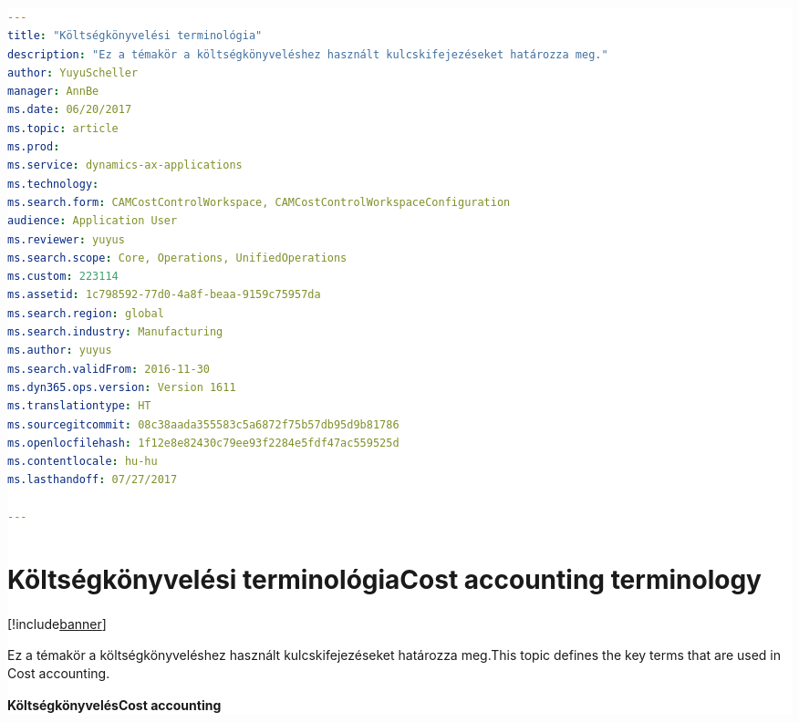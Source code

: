 ```yaml
---
title: "Költségkönyvelési terminológia"
description: "Ez a témakör a költségkönyveléshez használt kulcskifejezéseket határozza meg."
author: YuyuScheller
manager: AnnBe
ms.date: 06/20/2017
ms.topic: article
ms.prod: 
ms.service: dynamics-ax-applications
ms.technology: 
ms.search.form: CAMCostControlWorkspace, CAMCostControlWorkspaceConfiguration
audience: Application User
ms.reviewer: yuyus
ms.search.scope: Core, Operations, UnifiedOperations
ms.custom: 223114
ms.assetid: 1c798592-77d0-4a8f-beaa-9159c75957da
ms.search.region: global
ms.search.industry: Manufacturing
ms.author: yuyus
ms.search.validFrom: 2016-11-30
ms.dyn365.ops.version: Version 1611
ms.translationtype: HT
ms.sourcegitcommit: 08c38aada355583c5a6872f75b57db95d9b81786
ms.openlocfilehash: 1f12e8e82430c79ee93f2284e5fdf47ac559525d
ms.contentlocale: hu-hu
ms.lasthandoff: 07/27/2017

---
```


# <a name="cost-accounting-terminology"></a><span data-ttu-id="e9b8c-103">Költségkönyvelési terminológia</span><span class="sxs-lookup"><span data-stu-id="e9b8c-103">Cost accounting terminology</span></span>

[!include[banner](../includes/banner.md)]


<span data-ttu-id="e9b8c-104">Ez a témakör a költségkönyveléshez használt kulcskifejezéseket határozza meg.</span><span class="sxs-lookup"><span data-stu-id="e9b8c-104">This topic defines the key terms that are used in Cost accounting.</span></span>

<span data-ttu-id="e9b8c-105">**Költségkönyvelés**</span><span class="sxs-lookup"><span data-stu-id="e9b8c-105">**Cost accounting**</span></span>
